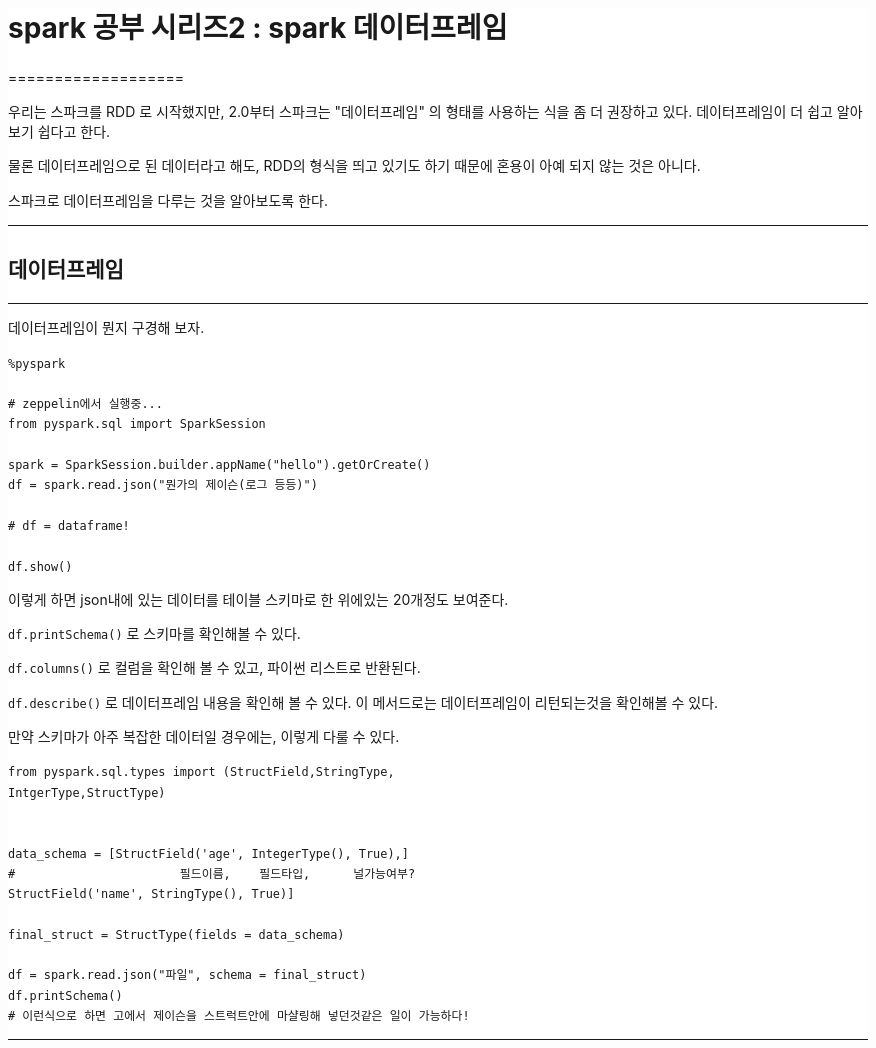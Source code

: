 # spark 공부 시리즈2 : spark 데이터프레임
===================


우리는 스파크를 RDD 로 시작했지만, 2.0부터 스파크는 "데이터프레임" 의 형태를 사용하는 식을 좀 더 권장하고 있다. 데이터프레임이 더 쉽고 알아보기 쉽다고 한다.

물론 데이터프레임으로 된 데이터라고 해도, RDD의 형식을 띄고 있기도 하기 때문에 혼용이 아예 되지 않는 것은 아니다.

스파크로 데이터프레임을 다루는 것을 알아보도록 한다.

----------

## 데이터프레임

-------------

데이터프레임이 뭔지 구경해 보자.

```
%pyspark

# zeppelin에서 실행중...
from pyspark.sql import SparkSession

spark = SparkSession.builder.appName("hello").getOrCreate()
df = spark.read.json("뭔가의 제이슨(로그 등등)")

# df = dataframe!

df.show()
```

이렇게 하면 json내에 있는 데이터를 테이블 스키마로 한 위에있는 20개정도 보여준다.

`df.printSchema()` 로 스키마를 확인해볼 수 있다.

`df.columns()` 로 컬럼을 확인해 볼 수 있고, 파이썬 리스트로 반환된다.

`df.describe()` 로 데이터프레임 내용을 확인해 볼 수 있다. 이 메서드로는 데이터프레임이 리턴되는것을 확인해볼 수 있다.

만약 스키마가 아주 복잡한 데이터일 경우에는, 이렇게 다룰 수 있다.

```
from pyspark.sql.types import (StructField,StringType,
IntgerType,StructType)


data_schema = [StructField('age', IntegerType(), True),]
#                       필드이름,    필드타입,      널가능여부?
StructField('name', StringType(), True)]

final_struct = StructType(fields = data_schema)

df = spark.read.json("파일", schema = final_struct)
df.printSchema()
# 이런식으로 하면 고에서 제이슨을 스트럭트안에 마샬링해 넣던것같은 일이 가능하다!
```

---